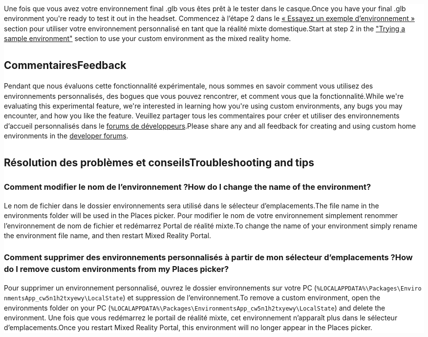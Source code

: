 <span data-ttu-id="7cf4f-183">Une fois que vous avez votre environnement final .glb vous êtes prêt à le tester dans le casque.</span><span class="sxs-lookup"><span data-stu-id="7cf4f-183">Once you have your final .glb environment you're ready to test it out in the headset.</span></span> <span data-ttu-id="7cf4f-184">Commencez à l’étape 2 dans le [« Essayez un exemple d’environnement »](#trying-a-sample-environment) section pour utiliser votre environnement personnalisé en tant que la réalité mixte domestique.</span><span class="sxs-lookup"><span data-stu-id="7cf4f-184">Start at step 2 in the ["Trying a sample environment"](#trying-a-sample-environment) section to use your custom environment as the mixed reality home.</span></span> 

## <a name="feedback"></a><span data-ttu-id="7cf4f-185">Commentaires</span><span class="sxs-lookup"><span data-stu-id="7cf4f-185">Feedback</span></span>

<span data-ttu-id="7cf4f-186">Pendant que nous évaluons cette fonctionnalité expérimentale, nous sommes en savoir comment vous utilisez des environnements personnalisés, des bogues que vous pouvez rencontrer, et comment vous que la fonctionnalité.</span><span class="sxs-lookup"><span data-stu-id="7cf4f-186">While we're evaluating this experimental feature, we're interested in learning how you're using custom environments, any bugs you may encounter, and how you like the feature.</span></span> <span data-ttu-id="7cf4f-187">Veuillez partager tous les commentaires pour créer et utiliser des environnements d’accueil personnalisés dans le [forums de développeurs](https://forums.hololens.com/categories/custom-home-environments).</span><span class="sxs-lookup"><span data-stu-id="7cf4f-187">Please share any and all feedback for creating and using custom home environments in the [developer forums](https://forums.hololens.com/categories/custom-home-environments).</span></span>

## <a name="troubleshooting-and-tips"></a><span data-ttu-id="7cf4f-188">Résolution des problèmes et conseils</span><span class="sxs-lookup"><span data-stu-id="7cf4f-188">Troubleshooting and tips</span></span>

### <a name="how-do-i-change-the-name-of-the-environment"></a><span data-ttu-id="7cf4f-189">Comment modifier le nom de l’environnement ?</span><span class="sxs-lookup"><span data-stu-id="7cf4f-189">How do I change the name of the environment?</span></span>

<span data-ttu-id="7cf4f-190">Le nom de fichier dans le dossier environnements sera utilisé dans le sélecteur d’emplacements.</span><span class="sxs-lookup"><span data-stu-id="7cf4f-190">The file name in the environments folder will be used in the Places picker.</span></span> <span data-ttu-id="7cf4f-191">Pour modifier le nom de votre environnement simplement renommer l’environnement de nom de fichier et redémarrez Portal de réalité mixte.</span><span class="sxs-lookup"><span data-stu-id="7cf4f-191">To change the name of your environment simply rename the environment file name, and then restart Mixed Reality Portal.</span></span>

### <a name="how-do-i-remove-custom-environments-from-my-places-picker"></a><span data-ttu-id="7cf4f-192">Comment supprimer des environnements personnalisés à partir de mon sélecteur d’emplacements ?</span><span class="sxs-lookup"><span data-stu-id="7cf4f-192">How do I remove custom environments from my Places picker?</span></span>

<span data-ttu-id="7cf4f-193">Pour supprimer un environnement personnalisé, ouvrez le dossier environnements sur votre PC (`%LOCALAPPDATA%\Packages\EnvironmentsApp_cw5n1h2txyewy\LocalState`) et suppression de l’environnement.</span><span class="sxs-lookup"><span data-stu-id="7cf4f-193">To remove a custom environment, open the environments folder on your PC (`%LOCALAPPDATA%\Packages\EnvironmentsApp_cw5n1h2txyewy\LocalState`) and delete the environment.</span></span> <span data-ttu-id="7cf4f-194">Une fois que vous redémarrez le portail de réalité mixte, cet environnement n’apparaît plus dans le sélecteur d’emplacements.</span><span class="sxs-lookup"><span data-stu-id="7cf4f-194">Once you restart Mixed Reality Portal, this environment will no longer appear in the Places picker.</span></span> 
